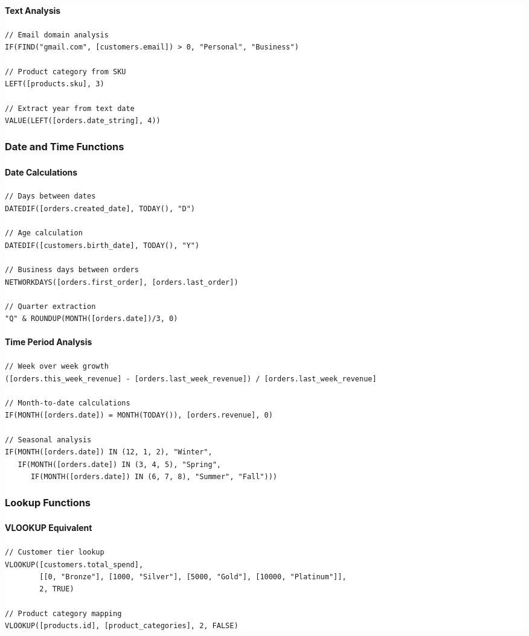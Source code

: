 #### Text Analysis
```excel
// Email domain analysis
IF(FIND("gmail.com", [customers.email]) > 0, "Personal", "Business")

// Product category from SKU
LEFT([products.sku], 3)

// Extract year from text date
VALUE(LEFT([orders.date_string], 4))
```

### Date and Time Functions

#### Date Calculations
```excel
// Days between dates
DATEDIF([orders.created_date], TODAY(), "D")

// Age calculation
DATEDIF([customers.birth_date], TODAY(), "Y")

// Business days between orders
NETWORKDAYS([orders.first_order], [orders.last_order])

// Quarter extraction
"Q" & ROUNDUP(MONTH([orders.date])/3, 0)
```

#### Time Period Analysis
```excel
// Week over week growth
([orders.this_week_revenue] - [orders.last_week_revenue]) / [orders.last_week_revenue]

// Month-to-date calculations
IF(MONTH([orders.date]) = MONTH(TODAY()), [orders.revenue], 0)

// Seasonal analysis
IF(MONTH([orders.date]) IN (12, 1, 2), "Winter",
   IF(MONTH([orders.date]) IN (3, 4, 5), "Spring",
      IF(MONTH([orders.date]) IN (6, 7, 8), "Summer", "Fall")))
```

### Lookup Functions

#### VLOOKUP Equivalent
```excel
// Customer tier lookup
VLOOKUP([customers.total_spend], 
        [[0, "Bronze"], [1000, "Silver"], [5000, "Gold"], [10000, "Platinum"]], 
        2, TRUE)

// Product category mapping
VLOOKUP([products.id], [product_categories], 2, FALSE)
```
